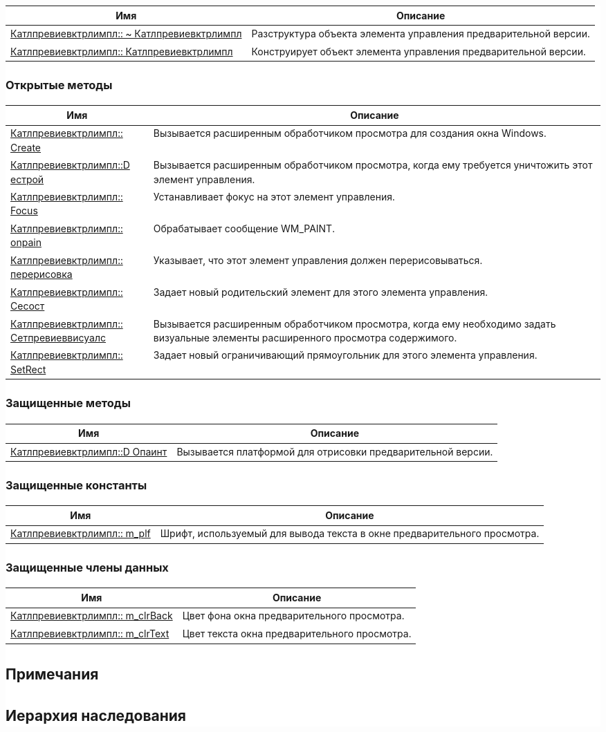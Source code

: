 |Имя|Описание|
|----------|-----------------|
|[Катлпревиевктрлимпл:: ~ Катлпревиевктрлимпл](#dtor)|Разструктура объекта элемента управления предварительной версии.|
|[Катлпревиевктрлимпл:: Катлпревиевктрлимпл](#catlpreviewctrlimpl)|Конструирует объект элемента управления предварительной версии.|

### <a name="public-methods"></a>Открытые методы

|Имя|Описание|
|----------|-----------------|
|[Катлпревиевктрлимпл:: Create](#create)|Вызывается расширенным обработчиком просмотра для создания окна Windows.|
|[Катлпревиевктрлимпл::D естрой](#destroy)|Вызывается расширенным обработчиком просмотра, когда ему требуется уничтожить этот элемент управления.|
|[Катлпревиевктрлимпл:: Focus](#focus)|Устанавливает фокус на этот элемент управления.|
|[Катлпревиевктрлимпл:: onpain](#onpaint)|Обрабатывает сообщение WM_PAINT.|
|[Катлпревиевктрлимпл:: перерисовка](#redraw)|Указывает, что этот элемент управления должен перерисовываться.|
|[Катлпревиевктрлимпл:: Сесост](#sethost)|Задает новый родительский элемент для этого элемента управления.|
|[Катлпревиевктрлимпл:: Сетпревиеввисуалс](#setpreviewvisuals)|Вызывается расширенным обработчиком просмотра, когда ему необходимо задать визуальные элементы расширенного просмотра содержимого.|
|[Катлпревиевктрлимпл:: SetRect](#setrect)|Задает новый ограничивающий прямоугольник для этого элемента управления.|

### <a name="protected-methods"></a>Защищенные методы

|Имя|Описание|
|----------|-----------------|
|[Катлпревиевктрлимпл::D Опаинт](#dopaint)|Вызывается платформой для отрисовки предварительной версии.|

### <a name="protected-constants"></a>Защищенные константы

|Имя|Описание|
|----------|-----------------|
|[Катлпревиевктрлимпл:: m_plf](#m_plf)|Шрифт, используемый для вывода текста в окне предварительного просмотра.|

### <a name="protected-data-members"></a>Защищенные члены данных

|Имя|Описание|
|----------|-----------------|
|[Катлпревиевктрлимпл:: m_clrBack](#m_clrback)|Цвет фона окна предварительного просмотра.|
|[Катлпревиевктрлимпл:: m_clrText](#m_clrtext)|Цвет текста окна предварительного просмотра.|

## <a name="remarks"></a>Примечания

## <a name="inheritance-hierarchy"></a>Иерархия наследования
